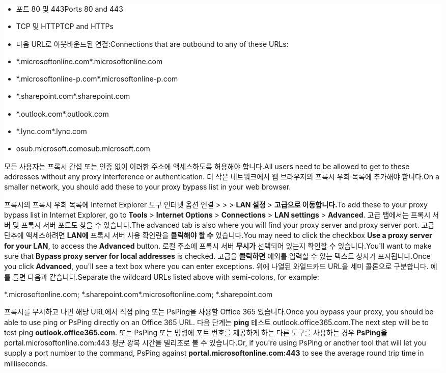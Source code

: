 - <span data-ttu-id="7c85a-292">포트 80 및 443</span><span class="sxs-lookup"><span data-stu-id="7c85a-292">Ports 80 and 443</span></span>
    
- <span data-ttu-id="7c85a-293">TCP 및 HTTP</span><span class="sxs-lookup"><span data-stu-id="7c85a-293">TCP and HTTPs</span></span>
    
- <span data-ttu-id="7c85a-294">다음 URL로 아웃바운드된 연결:</span><span class="sxs-lookup"><span data-stu-id="7c85a-294">Connections that are outbound to any of these URLs:</span></span>
    
- <span data-ttu-id="7c85a-295">\*.microsoftonline.com</span><span class="sxs-lookup"><span data-stu-id="7c85a-295">\*.microsoftonline.com</span></span>
    
- <span data-ttu-id="7c85a-296">\*.microsoftonline-p.com</span><span class="sxs-lookup"><span data-stu-id="7c85a-296">\*.microsoftonline-p.com</span></span>
    
- <span data-ttu-id="7c85a-297">\*.sharepoint.com</span><span class="sxs-lookup"><span data-stu-id="7c85a-297">\*.sharepoint.com</span></span>
    
- <span data-ttu-id="7c85a-298">\*.outlook.com</span><span class="sxs-lookup"><span data-stu-id="7c85a-298">\*.outlook.com</span></span>
    
- <span data-ttu-id="7c85a-299">\*.lync.com</span><span class="sxs-lookup"><span data-stu-id="7c85a-299">\*.lync.com</span></span>
    
- <span data-ttu-id="7c85a-300">osub.microsoft.com</span><span class="sxs-lookup"><span data-stu-id="7c85a-300">osub.microsoft.com</span></span>
    
<span data-ttu-id="7c85a-301">모든 사용자는 프록시 간섭 또는 인증 없이 이러한 주소에 액세스하도록 허용해야 합니다.</span><span class="sxs-lookup"><span data-stu-id="7c85a-301">All users need to be allowed to get to these addresses without any proxy interference or authentication.</span></span> <span data-ttu-id="7c85a-302">더 작은 네트워크에서 웹 브라우저의 프록시 우회 목록에 추가해야 합니다.</span><span class="sxs-lookup"><span data-stu-id="7c85a-302">On a smaller network, you should add these to your proxy bypass list in your web browser.</span></span> 
  
<span data-ttu-id="7c85a-303">프록시의 프록시 우회 목록에 Internet Explorer 도구  인터넷 옵션 연결 \>  \>  \> **LAN 설정** \> **고급으로 이동합니다.**</span><span class="sxs-lookup"><span data-stu-id="7c85a-303">To add these to your proxy bypass list in Internet Explorer, go to **Tools** \> **Internet Options** \> **Connections** \> **LAN settings** \> **Advanced**.</span></span> <span data-ttu-id="7c85a-304">고급 탭에서는 프록시 서버 및 프록시 서버 포트도 찾을 수 있습니다.</span><span class="sxs-lookup"><span data-stu-id="7c85a-304">The advanced tab is also where you will find your proxy server and proxy server port.</span></span> <span data-ttu-id="7c85a-305">고급 단추에 액세스하려면 **LAN에** 프록시 서버 사용 확인란을 **클릭해야 할 수** 있습니다.</span><span class="sxs-lookup"><span data-stu-id="7c85a-305">You may need to click the checkbox **Use a proxy server for your LAN**, to access the **Advanced** button.</span></span> <span data-ttu-id="7c85a-306">로컬 주소에 프록시 서버 **무시가** 선택되어 있는지 확인할 수 있습니다.</span><span class="sxs-lookup"><span data-stu-id="7c85a-306">You'll want to make sure that **Bypass proxy server for local addresses** is checked.</span></span> <span data-ttu-id="7c85a-307">고급을 **클릭하면** 예외를 입력할 수 있는 텍스트 상자가 표시됩니다.</span><span class="sxs-lookup"><span data-stu-id="7c85a-307">Once you click **Advanced**, you'll see a text box where you can enter exceptions.</span></span> <span data-ttu-id="7c85a-308">위에 나열된 와일드카드 URL을 세미 콜론으로 구분합니다. 예를 들면 다음과 같습니다.</span><span class="sxs-lookup"><span data-stu-id="7c85a-308">Separate the wildcard URLs listed above with semi-colons, for example:</span></span>
  
<span data-ttu-id="7c85a-309">\*.microsoftonline.com; \*.sharepoint.com</span><span class="sxs-lookup"><span data-stu-id="7c85a-309">\*.microsoftonline.com; \*.sharepoint.com</span></span>
  
<span data-ttu-id="7c85a-310">프록시를 무시하고 나면 해당 URL에서 직접 ping 또는 PsPing을 사용할 Office 365 있습니다.</span><span class="sxs-lookup"><span data-stu-id="7c85a-310">Once you bypass your proxy, you should be able to use ping or PsPing directly on an Office 365 URL.</span></span> <span data-ttu-id="7c85a-311">다음 단계는 **ping** 테스트 outlook.office365.com.</span><span class="sxs-lookup"><span data-stu-id="7c85a-311">The next step will be to test ping **outlook.office365.com**.</span></span> <span data-ttu-id="7c85a-312">또는 PsPing 또는 명령에 포트 번호를 제공하게 하는 다른 도구를 사용하는 경우 **PsPing을** portal.microsoftonline.com:443 평균 왕복 시간을 밀리초로 볼 수 있습니다.</span><span class="sxs-lookup"><span data-stu-id="7c85a-312">Or, if you're using PsPing or another tool that will let you supply a port number to the command, PsPing against **portal.microsoftonline.com:443** to see the average round trip time in milliseconds.</span></span> 
  
